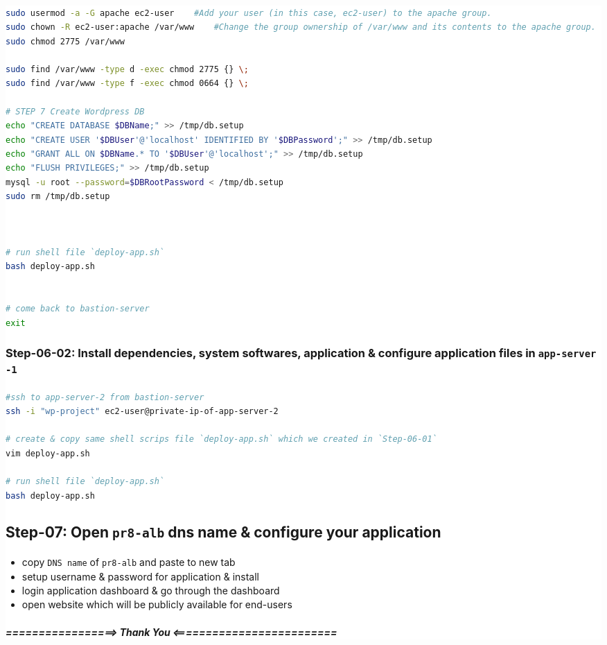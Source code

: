 ```bash
sudo usermod -a -G apache ec2-user    #Add your user (in this case, ec2-user) to the apache group. 
sudo chown -R ec2-user:apache /var/www    #Change the group ownership of /var/www and its contents to the apache group.
sudo chmod 2775 /var/www

sudo find /var/www -type d -exec chmod 2775 {} \;
sudo find /var/www -type f -exec chmod 0664 {} \;

# STEP 7 Create Wordpress DB
echo "CREATE DATABASE $DBName;" >> /tmp/db.setup
echo "CREATE USER '$DBUser'@'localhost' IDENTIFIED BY '$DBPassword';" >> /tmp/db.setup
echo "GRANT ALL ON $DBName.* TO '$DBUser'@'localhost';" >> /tmp/db.setup
echo "FLUSH PRIVILEGES;" >> /tmp/db.setup
mysql -u root --password=$DBRootPassword < /tmp/db.setup
sudo rm /tmp/db.setup



# run shell file `deploy-app.sh`
bash deploy-app.sh


# come back to bastion-server
exit
```




### Step-06-02: Install dependencies, system softwares, application & configure application files in `app-server-1`
```bash
#ssh to app-server-2 from bastion-server
ssh -i "wp-project" ec2-user@private-ip-of-app-server-2

# create & copy same shell scrips file `deploy-app.sh` which we created in `Step-06-01`
vim deploy-app.sh

# run shell file `deploy-app.sh`
bash deploy-app.sh
```




## Step-07: Open `pr8-alb` dns name & configure your application
- copy `DNS name` of `pr8-alb` and paste to new tab
- setup username & password for application & install
- login application dashboard & go through the dashboard
- open website which will be publicly available for end-users


##### =================> Thank You <=========================
